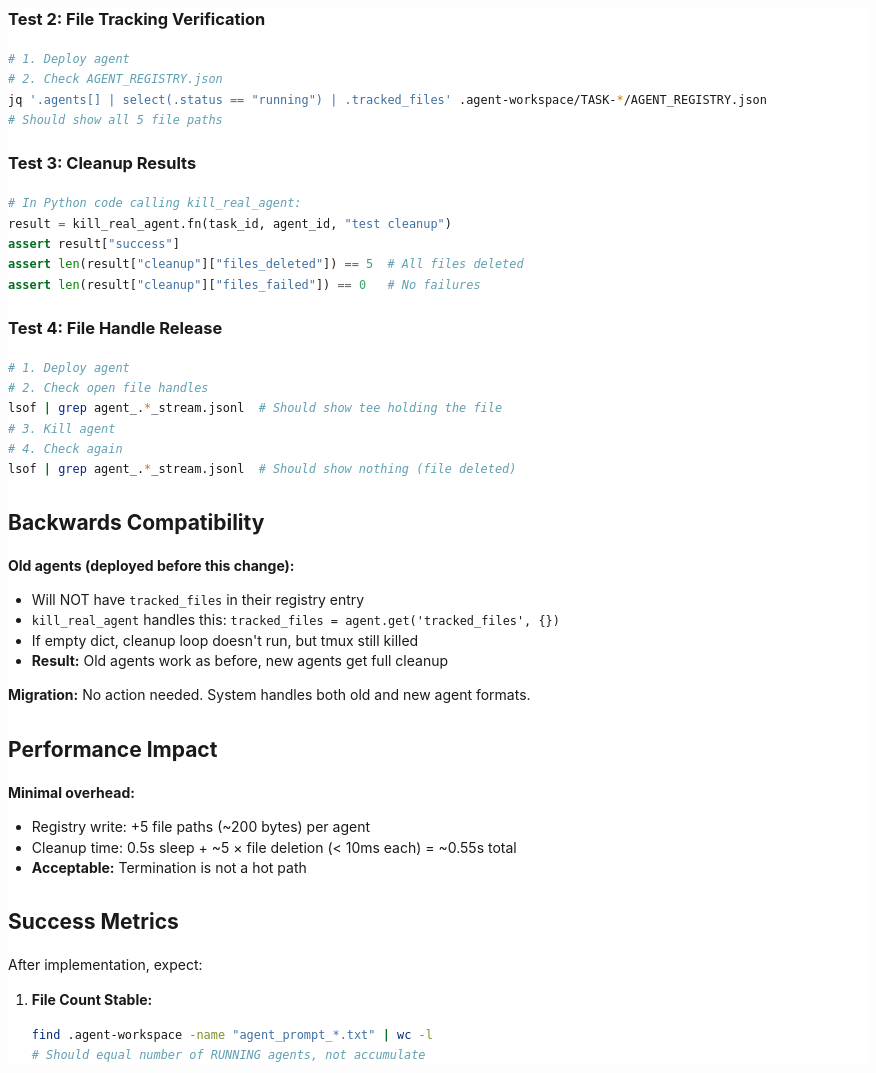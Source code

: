 ### Test 2: File Tracking Verification
```bash
# 1. Deploy agent
# 2. Check AGENT_REGISTRY.json
jq '.agents[] | select(.status == "running") | .tracked_files' .agent-workspace/TASK-*/AGENT_REGISTRY.json
# Should show all 5 file paths
```

### Test 3: Cleanup Results
```python
# In Python code calling kill_real_agent:
result = kill_real_agent.fn(task_id, agent_id, "test cleanup")
assert result["success"]
assert len(result["cleanup"]["files_deleted"]) == 5  # All files deleted
assert len(result["cleanup"]["files_failed"]) == 0   # No failures
```

### Test 4: File Handle Release
```bash
# 1. Deploy agent
# 2. Check open file handles
lsof | grep agent_.*_stream.jsonl  # Should show tee holding the file
# 3. Kill agent
# 4. Check again
lsof | grep agent_.*_stream.jsonl  # Should show nothing (file deleted)
```

## Backwards Compatibility

**Old agents (deployed before this change):**
- Will NOT have `tracked_files` in their registry entry
- `kill_real_agent` handles this: `tracked_files = agent.get('tracked_files', {})`
- If empty dict, cleanup loop doesn't run, but tmux still killed
- **Result:** Old agents work as before, new agents get full cleanup

**Migration:** No action needed. System handles both old and new agent formats.

## Performance Impact

**Minimal overhead:**
- Registry write: +5 file paths (~200 bytes) per agent
- Cleanup time: 0.5s sleep + ~5 × file deletion (< 10ms each) = ~0.55s total
- **Acceptable:** Termination is not a hot path

## Success Metrics

After implementation, expect:

1. **File Count Stable:**
   ```bash
   find .agent-workspace -name "agent_prompt_*.txt" | wc -l
   # Should equal number of RUNNING agents, not accumulate
   ```
